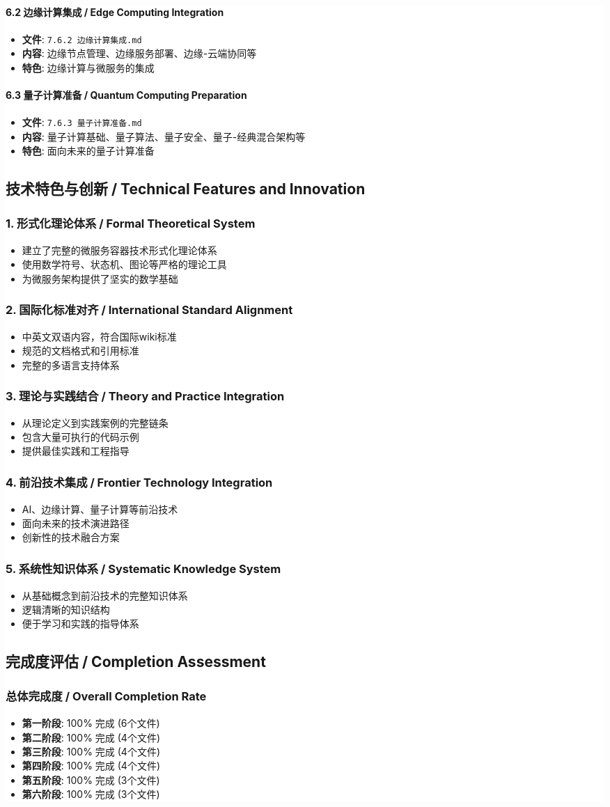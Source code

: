#### 6.2 边缘计算集成 / Edge Computing Integration

- **文件**: `7.6.2 边缘计算集成.md`
- **内容**: 边缘节点管理、边缘服务部署、边缘-云端协同等
- **特色**: 边缘计算与微服务的集成

#### 6.3 量子计算准备 / Quantum Computing Preparation

- **文件**: `7.6.3 量子计算准备.md`
- **内容**: 量子计算基础、量子算法、量子安全、量子-经典混合架构等
- **特色**: 面向未来的量子计算准备

## 技术特色与创新 / Technical Features and Innovation

### 1. 形式化理论体系 / Formal Theoretical System

- 建立了完整的微服务容器技术形式化理论体系
- 使用数学符号、状态机、图论等严格的理论工具
- 为微服务架构提供了坚实的数学基础

### 2. 国际化标准对齐 / International Standard Alignment

- 中英文双语内容，符合国际wiki标准
- 规范的文档格式和引用标准
- 完整的多语言支持体系

### 3. 理论与实践结合 / Theory and Practice Integration

- 从理论定义到实践案例的完整链条
- 包含大量可执行的代码示例
- 提供最佳实践和工程指导

### 4. 前沿技术集成 / Frontier Technology Integration

- AI、边缘计算、量子计算等前沿技术
- 面向未来的技术演进路径
- 创新性的技术融合方案

### 5. 系统性知识体系 / Systematic Knowledge System

- 从基础概念到前沿技术的完整知识体系
- 逻辑清晰的知识结构
- 便于学习和实践的指导体系

## 完成度评估 / Completion Assessment

### 总体完成度 / Overall Completion Rate

- **第一阶段**: 100% 完成 (6个文件)
- **第二阶段**: 100% 完成 (4个文件)
- **第三阶段**: 100% 完成 (4个文件)
- **第四阶段**: 100% 完成 (4个文件)
- **第五阶段**: 100% 完成 (3个文件)
- **第六阶段**: 100% 完成 (3个文件)
